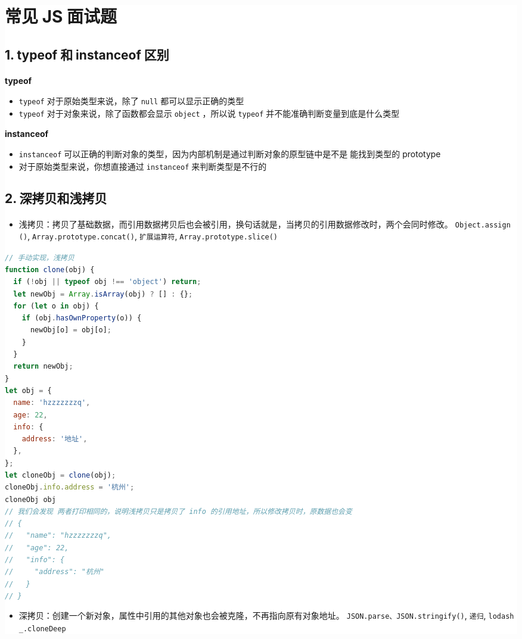 # 常见 JS 面试题

## 1. typeof 和 instanceof 区别

**typeof**

- `typeof` 对于原始类型来说，除了 `null` 都可以显示正确的类型
- `typeof` 对于对象来说，除了函数都会显示 `object` ，所以说 `typeof` 并不能准确判断变量到底是什么类型

**instanceof**

- `instanceof` 可以正确的判断对象的类型，因为内部机制是通过判断对象的原型链中是不是 能找到类型的 prototype
- 对于原始类型来说，你想直接通过 `instanceof` 来判断类型是不⾏的

## 2. 深拷贝和浅拷贝

- 浅拷贝：拷贝了基础数据，而引用数据拷贝后也会被引用，换句话就是，当拷贝的引用数据修改时，两个会同时修改。 `Object.assign()`, `Array.prototype.concat()`, `扩展运算符`, `Array.prototype.slice()`

```javascript
// 手动实现，浅拷贝
function clone(obj) {
  if (!obj || typeof obj !== 'object') return;
  let newObj = Array.isArray(obj) ? [] : {};
  for (let o in obj) {
    if (obj.hasOwnProperty(o)) {
      newObj[o] = obj[o];
    }
  }
  return newObj;
}
let obj = {
  name: 'hzzzzzzzq',
  age: 22,
  info: {
    address: '地址',
  },
};
let cloneObj = clone(obj);
cloneObj.info.address = '杭州';
cloneObj obj
// 我们会发现 两者打印相同的，说明浅拷贝只是拷贝了 info 的引用地址，所以修改拷贝时，原数据也会变
// {
//   "name": "hzzzzzzzq",
//   "age": 22,
//   "info": {
//     "address": "杭州"
//   }
// }
```

- 深拷贝：创建一个新对象，属性中引用的其他对象也会被克隆，不再指向原有对象地址。 `JSON.parse、JSON.stringify()`, `递归`, `lodash _.cloneDeep`
